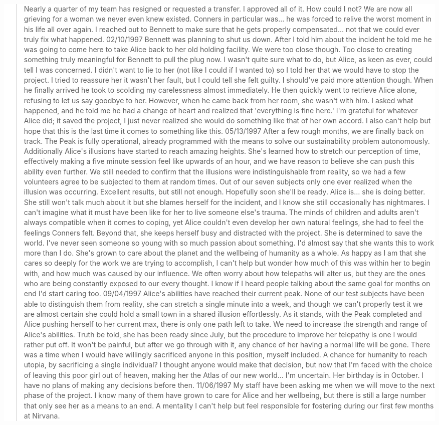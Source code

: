 > Nearly a quarter of my team has resigned or requested a transfer. I approved all of it. How could I not? We are now all grieving for a woman we never even knew existed. Conners in particular was… he was forced to relive the worst moment in his life all over again. I reached out to Bennett to make sure that he gets properly compensated… not that we could ever truly fix what happened.
> 02/10/1997
> Bennett was planning to shut us down. After I told him about the incident he told me he was going to come here to take Alice back to her old holding facility.
> We were too close though. Too close to creating something truly meaningful for Bennett to pull the plug now. I wasn't quite sure what to do, but Alice, as keen as ever, could tell I was concerned.
> I didn't want to lie to her (not like I could if I wanted to) so I told her that we would have to stop the project. I tried to reassure her it wasn't her fault, but I could tell she felt guilty. I should've paid more attention though.
> When he finally arrived he took to scolding my carelessness almost immediately. He then quickly went to retrieve Alice alone, refusing to let us say goodbye to her. However, when he came back from her room, she wasn't with him. I asked what happened, and he told me he had a change of heart and realized that 'everything is fine here.'
> I'm grateful for whatever Alice did; it saved the project, I just never realized she would do something like that of her own accord. I also can't help but hope that this is the last time it comes to something like this.
> 05/13/1997
> After a few rough months, we are finally back on track. The Peak is fully operational, already programmed with the means to solve our sustainability problem autonomously.
> Additionally Alice's illusions have started to reach amazing heights. She's learned how to stretch our perception of time, effectively making a five minute session feel like upwards of an hour, and we have reason to believe she can push this ability even further.
> We still needed to confirm that the illusions were indistinguishable from reality, so we had a few volunteers agree to be subjected to them at random times. Out of our seven subjects only one ever realized when the illusion was occurring. Excellent results, but still not enough. Hopefully soon she'll be ready.
> Alice is… she is doing better. She still won't talk much about it but she blames herself for the incident, and I know she still occasionally has nightmares. I can't imagine what it must have been like for her to live someone else's trauma. The minds of children and adults aren't always compatible when it comes to coping, yet Alice couldn't even develop her own natural feelings, she had to feel the feelings Conners felt.
> Beyond that, she keeps herself busy and distracted with the project. She is determined to save the world. I've never seen someone so young with so much passion about something. I'd almost say that she wants this to work more than I do. She's grown to care about the planet and the wellbeing of humanity as a whole.
> As happy as I am that she cares so deeply for the work we are trying to accomplish, I can't help but wonder how much of this was within her to begin with, and how much was caused by our influence. We often worry about how telepaths will alter us, but they are the ones who are being constantly exposed to our every thought. I know if I heard people talking about the same goal for months on end I'd start caring too.
> 09/04/1997
> Alice's abilities have reached their current peak. None of our test subjects have been able to distinguish them from reality, she can stretch a single minute into a week, and though we can't properly test it we are almost certain she could hold a small town in a shared illusion effortlessly.
> As it stands, with the Peak completed and Alice pushing herself to her current max, there is only one path left to take. We need to increase the strength and range of Alice's abilities.
> Truth be told, she has been ready since July, but the procedure to improve her telepathy is one I would rather put off. It won't be painful, but after we go through with it, any chance of her having a normal life will be gone.
> There was a time when I would have willingly sacrificed anyone in this position, myself included. A chance for humanity to reach utopia, by sacrificing a single individual? I thought anyone would make that decision, but now that I'm faced with the choice of leaving this poor girl out of heaven, making her the Atlas of our new world… I'm uncertain.
> Her birthday is in October. I have no plans of making any decisions before then.
> 11/06/1997
> My staff have been asking me when we will move to the next phase of the project. I know many of them have grown to care for Alice and her wellbeing, but there is still a large number that only see her as a means to an end. A mentality I can't help but feel responsible for fostering during our first few months at Nirvana.